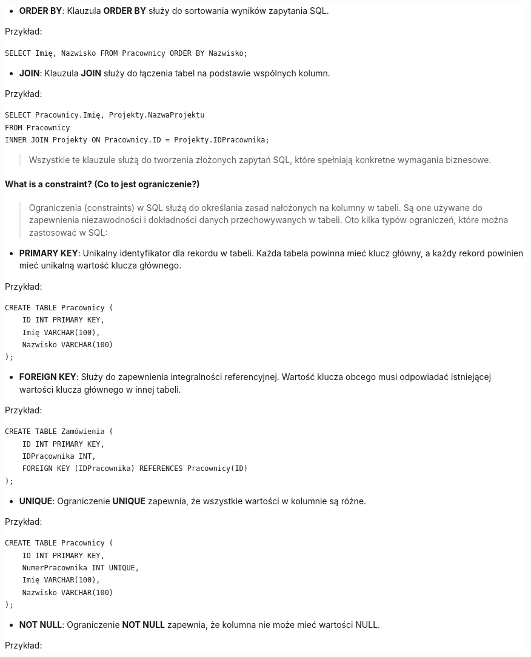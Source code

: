 * **ORDER BY**: Klauzula **ORDER BY** służy do sortowania wyników zapytania SQL.

Przykład:

    SELECT Imię, Nazwisko FROM Pracownicy ORDER BY Nazwisko;

* **JOIN**: Klauzula **JOIN** służy do łączenia tabel na podstawie wspólnych kolumn.

Przykład:

    SELECT Pracownicy.Imię, Projekty.NazwaProjektu
    FROM Pracownicy
    INNER JOIN Projekty ON Pracownicy.ID = Projekty.IDPracownika;

>Wszystkie te klauzule służą do tworzenia złożonych zapytań SQL, które spełniają konkretne wymagania biznesowe.


#### What is a constraint? (Co to jest ograniczenie?)

>Ograniczenia (constraints) w SQL służą do określania zasad nałożonych na kolumny w tabeli. Są one używane do zapewnienia niezawodności i dokładności danych przechowywanych w tabeli. Oto kilka typów ograniczeń, które można zastosować w SQL:

* **PRIMARY KEY**: Unikalny identyfikator dla rekordu w tabeli. Każda tabela powinna mieć klucz główny, a każdy rekord powinien mieć unikalną wartość klucza głównego.

Przykład:

    CREATE TABLE Pracownicy (
        ID INT PRIMARY KEY,
        Imię VARCHAR(100),
        Nazwisko VARCHAR(100)
    );

* **FOREIGN KEY**: Służy do zapewnienia integralności referencyjnej. Wartość klucza obcego musi odpowiadać istniejącej wartości klucza głównego w innej tabeli.

Przykład:

    CREATE TABLE Zamówienia (
        ID INT PRIMARY KEY,
        IDPracownika INT,
        FOREIGN KEY (IDPracownika) REFERENCES Pracownicy(ID)
    );

* **UNIQUE**: Ograniczenie **UNIQUE** zapewnia, że wszystkie wartości w kolumnie są różne.

Przykład:

    CREATE TABLE Pracownicy (
        ID INT PRIMARY KEY,
        NumerPracownika INT UNIQUE,
        Imię VARCHAR(100),
        Nazwisko VARCHAR(100)
    );

* **NOT NULL**: Ograniczenie **NOT NULL** zapewnia, że kolumna nie może mieć wartości NULL.

Przykład:
